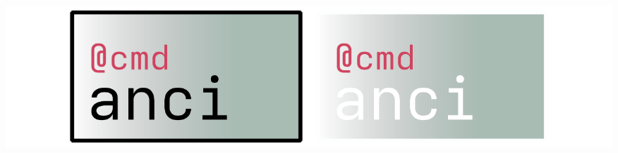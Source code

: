<p align='center'>    
    <img width="40%" align='center' src="data/img/anci-light.png#gh-light-mode-only"/>
    <img width="40%" align='center' src="data/img/anci-dark.png#gh-dark-mode-only"/>
</p>
